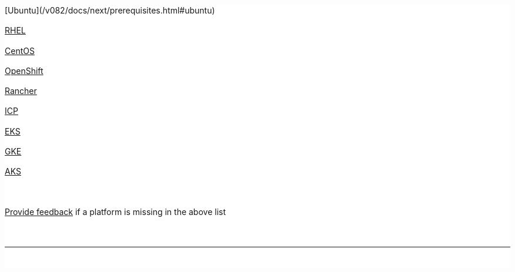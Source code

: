 <div class="emphasize">
[Ubuntu](/v082/docs/next/prerequisites.html#ubuntu)

[RHEL](/v082/docs/next/prerequisites.html#rhel)

[CentOS](/v082/docs/next/prerequisites.html#centos)

[OpenShift](/v082/docs/next/prerequisites.html#openshift)

[Rancher](/v082/docs/next/prerequisites.html#rancher)

[ICP](/v082/docs/next/prerequisites.html#icp)

[EKS](/v082/docs/next/prerequisites.html#eks)

[GKE](/v082/docs/next/prerequisites.html#gke)

[AKS](/v082/docs/next/prerequisites.html#aks)

<br>

</div>



[Provide feedback](https://github.com/openebs/openebs-docs/edit/staging/docs/quickstart.md) if a platform is missing in the above list

<br>

<hr>

<br>






<script>
   (function(h,o,t,j,a,r){
       h.hj=h.hj||function(){(h.hj.q=h.hj.q||[]).push(arguments)};
       h._hjSettings={hjid:785693,hjsv:6};
       a=o.getElementsByTagName('head')[0];
       r=o.createElement('script');r.async=1;
       r.src=t+h._hjSettings.hjid+j+h._hjSettings.hjsv;
       a.appendChild(r);
   })(window,document,'https://static.hotjar.com/c/hotjar-','.js?sv=');
</script>



<script async src="https://www.googletagmanager.com/gtag/js?id=UA-92076314-12"></script>
<script>
  window.dataLayer = window.dataLayer || [];
  function gtag(){dataLayer.push(arguments);}
  gtag('js', new Date());

  gtag('config', 'UA-92076314-12');
</script>
